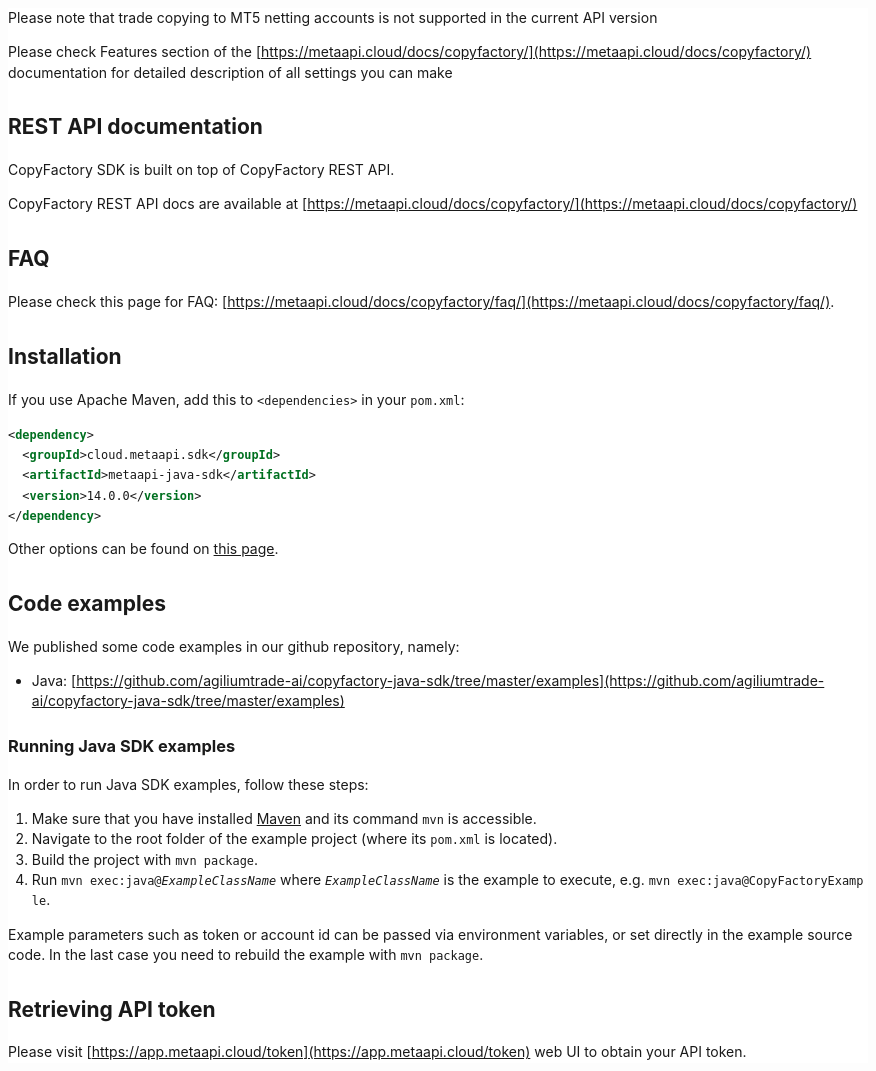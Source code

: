 Please note that trade copying to MT5 netting accounts is not supported in the current API version

Please check Features section of the [https://metaapi.cloud/docs/copyfactory/](https://metaapi.cloud/docs/copyfactory/) documentation for detailed description of all settings you can make

## REST API documentation
CopyFactory SDK is built on top of CopyFactory REST API.

CopyFactory REST API docs are available at [https://metaapi.cloud/docs/copyfactory/](https://metaapi.cloud/docs/copyfactory/)

## FAQ
Please check this page for FAQ: [https://metaapi.cloud/docs/copyfactory/faq/](https://metaapi.cloud/docs/copyfactory/faq/).

## Installation
If you use Apache Maven, add this to `<dependencies>` in your `pom.xml`:
```xml
<dependency>
  <groupId>cloud.metaapi.sdk</groupId>
  <artifactId>metaapi-java-sdk</artifactId>
  <version>14.0.0</version>
</dependency>
```

Other options can be found on [this page](https://search.maven.org/artifact/cloud.metaapi.sdk/metaapi-java-sdk/14.0.0/jar).

## Code examples
We published some code examples in our github repository, namely:

- Java: [https://github.com/agiliumtrade-ai/copyfactory-java-sdk/tree/master/examples](https://github.com/agiliumtrade-ai/copyfactory-java-sdk/tree/master/examples)

### Running Java SDK examples
In order to run Java SDK examples, follow these steps:
1. Make sure that you have installed [Maven](http://maven.apache.org) and its command `mvn` is accessible.
2. Navigate to the root folder of the example project (where its `pom.xml` is located).
3. Build the project with `mvn package`.
4. Run `mvn exec:java@`_`ExampleClassName`_ where _`ExampleClassName`_ is the example to execute, e.g. `mvn exec:java@CopyFactoryExample`.

Example parameters such as token or account id can be passed via environment variables, or set directly in the example source code. In the last case you need to rebuild the example with `mvn package`. 

## Retrieving API token
Please visit [https://app.metaapi.cloud/token](https://app.metaapi.cloud/token) web UI to obtain your API token.
